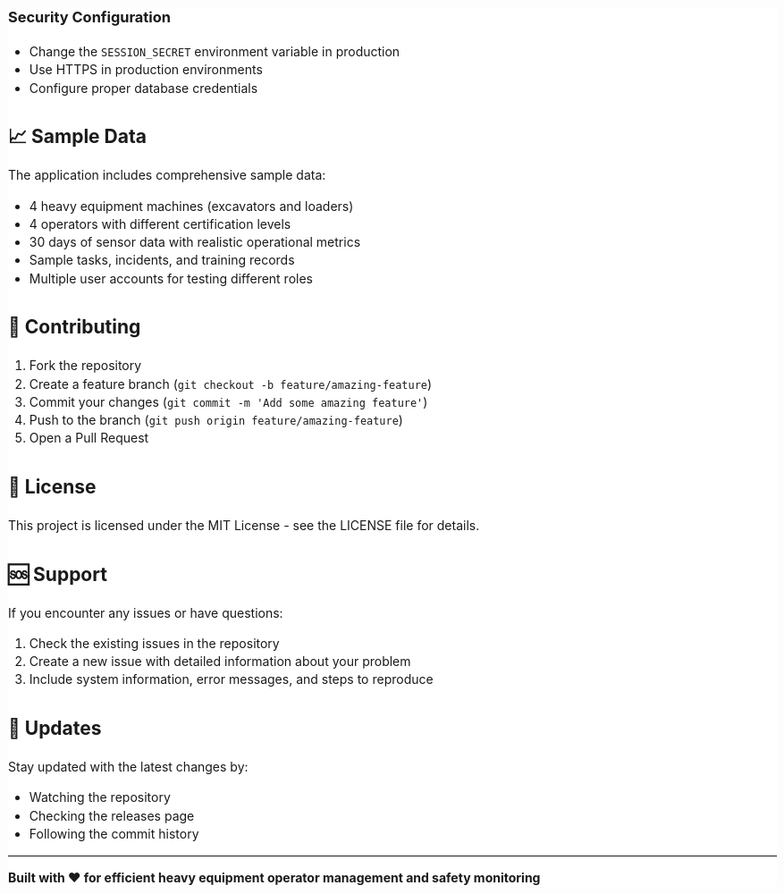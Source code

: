 ### Security Configuration
- Change the `SESSION_SECRET` environment variable in production
- Use HTTPS in production environments
- Configure proper database credentials

## 📈 Sample Data

The application includes comprehensive sample data:
- 4 heavy equipment machines (excavators and loaders)
- 4 operators with different certification levels
- 30 days of sensor data with realistic operational metrics
- Sample tasks, incidents, and training records
- Multiple user accounts for testing different roles

## 🤝 Contributing

1. Fork the repository
2. Create a feature branch (`git checkout -b feature/amazing-feature`)
3. Commit your changes (`git commit -m 'Add some amazing feature'`)
4. Push to the branch (`git push origin feature/amazing-feature`)
5. Open a Pull Request

## 📝 License

This project is licensed under the MIT License - see the LICENSE file for details.

## 🆘 Support

If you encounter any issues or have questions:

1. Check the existing issues in the repository
2. Create a new issue with detailed information about your problem
3. Include system information, error messages, and steps to reproduce

## 🔄 Updates

Stay updated with the latest changes by:
- Watching the repository
- Checking the releases page
- Following the commit history

---

**Built with ❤️ for efficient heavy equipment operator management and safety monitoring**